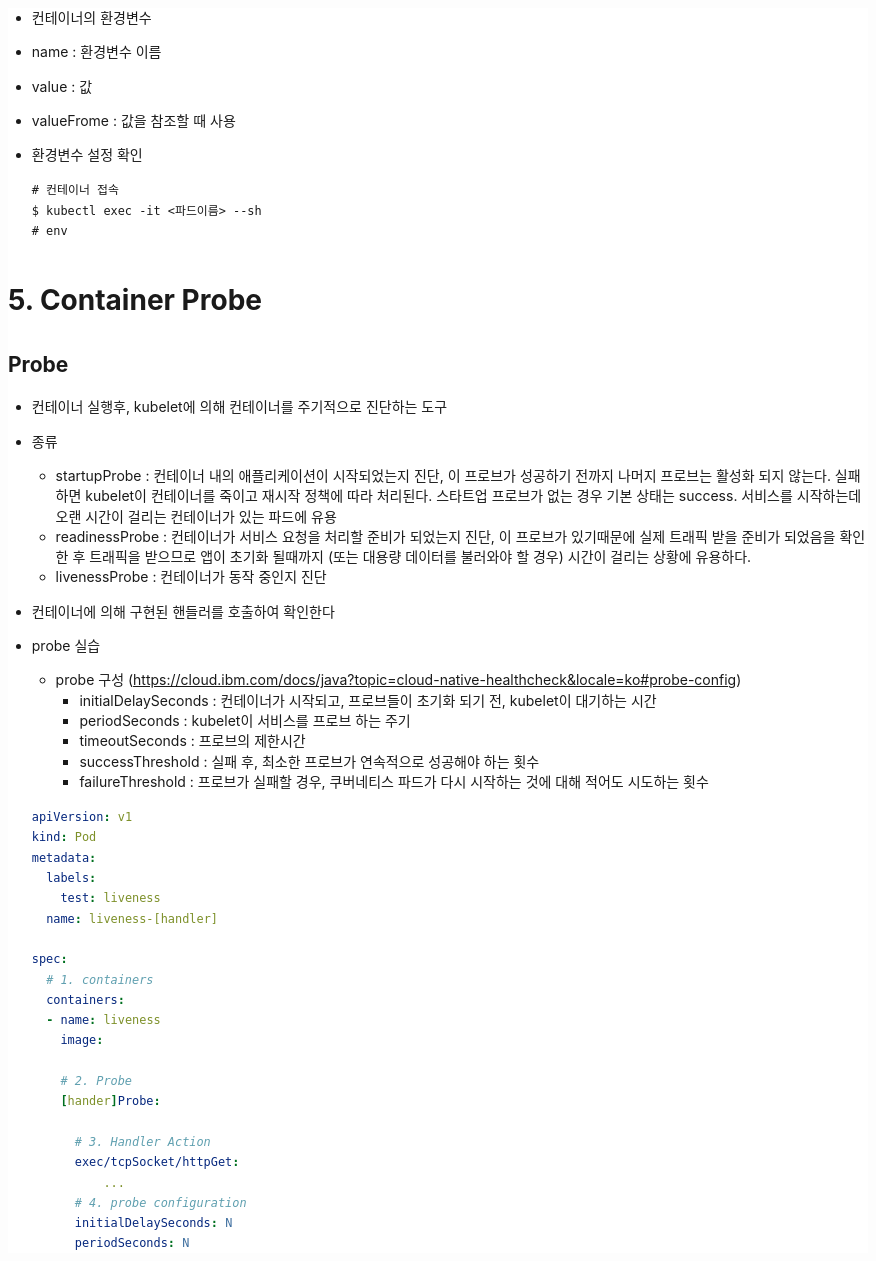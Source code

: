 * 컨테이너의 환경변수

* name : 환경변수 이름

* value : 값

* valueFrome : 값을 참조할 때 사용

* 환경변수 설정 확인

  ```shell
  # 컨테이너 접속
  $ kubectl exec -it <파드이름> --sh
  # env
  ```



# 5. Container Probe

## Probe

* 컨테이너 실행후, kubelet에 의해 컨테이너를 주기적으로 진단하는 도구

* 종류
  * startupProbe : 컨테이너 내의 애플리케이션이 시작되었는지 진단, 이 프로브가 성공하기 전까지 나머지 프로브는 활성화 되지 않는다. 실패하면 kubelet이 컨테이너를 죽이고 재시작 정책에 따라 처리된다. 스타트업 프로브가 없는 경우 기본 상태는 success. 서비스를 시작하는데 오랜 시간이 걸리는 컨테이너가 있는 파드에 유용
  * readinessProbe : 컨테이너가 서비스 요청을 처리할 준비가 되었는지 진단, 이 프로브가 있기때문에 실제 트래픽 받을 준비가 되었음을 확인한 후 트래픽을 받으므로 앱이 초기화 될때까지 (또는 대용량 데이터를 불러와야 할 경우) 시간이 걸리는 상황에 유용하다.
  * livenessProbe : 컨테이너가 동작 중인지 진단
  
* 컨테이너에 의해 구현된 핸들러를 호출하여 확인한다

* probe 실습

  * probe 구성 (https://cloud.ibm.com/docs/java?topic=cloud-native-healthcheck&locale=ko#probe-config)
    * initialDelaySeconds : 컨테이너가 시작되고, 프로브들이 초기화 되기 전, kubelet이 대기하는 시간
    * periodSeconds : kubelet이 서비스를 프로브 하는 주기
    * timeoutSeconds : 프로브의 제한시간
    * successThreshold : 실패 후, 최소한 프로브가 연속적으로 성공해야 하는 횟수
    * failureThreshold : 프로브가 실패할 경우, 쿠버네티스 파드가 다시 시작하는 것에 대해 적어도 시도하는 횟수

  ```yaml
  apiVersion: v1
  kind: Pod
  metadata:
    labels:
      test: liveness
    name: liveness-[handler]
  
  spec:
  	# 1. containers
    containers:
    - name: liveness
      image:
      
      # 2. Probe
      [hander]Probe:
      
      	# 3. Handler Action
      	exec/tcpSocket/httpGet:
      		...
      	# 4. probe configuration
      	initialDelaySeconds: N
        periodSeconds: N
  ```
